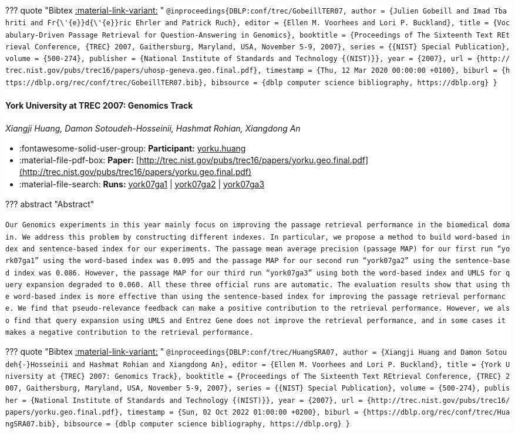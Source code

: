 
??? quote "Bibtex [:material-link-variant:](https://dblp.org/rec/conf/trec/GobeillTER07.bib) "
	```
	@inproceedings{DBLP:conf/trec/GobeillTER07,
		author = {Julien Gobeill and Imad Tbahriti and Fr{\'{e}}d{\'{e}}ric Ehrler and Patrick Ruch},
		editor = {Ellen M. Voorhees and Lori P. Buckland},
		title = {Vocabulary-Driven Passage Retrieval for Question-Answering in Genomics},
		booktitle = {Proceedings of The Sixteenth Text REtrieval Conference, {TREC} 2007, Gaithersburg, Maryland, USA, November 5-9, 2007},
		series = {{NIST} Special Publication},
		volume = {500-274},
		publisher = {National Institute of Standards and Technology {(NIST)}},
		year = {2007},
		url = {http://trec.nist.gov/pubs/trec16/papers/uhosp-geneva.geo.final.pdf},
		timestamp = {Thu, 12 Mar 2020 00:00:00 +0100},
		biburl = {https://dblp.org/rec/conf/trec/GobeillTER07.bib},
		bibsource = {dblp computer science bibliography, https://dblp.org}
	}
	```

#### York University at TREC 2007: Genomics Track

_Xiangji Huang, Damon Sotoudeh-Hosseinii, Hashmat Rohian, Xiangdong An_

- :fontawesome-solid-user-group: **Participant:** [yorku.huang](./genomics/participants.md#yorku.huang)
- :material-file-pdf-box: **Paper:** [http://trec.nist.gov/pubs/trec16/papers/yorku.geo.final.pdf](http://trec.nist.gov/pubs/trec16/papers/yorku.geo.final.pdf)
- :material-file-search: **Runs:** [york07ga1](./genomics/runs.md#york07ga1) | [york07ga2](./genomics/runs.md#york07ga2) | [york07ga3](./genomics/runs.md#york07ga3)

??? abstract "Abstract"
	
	Our Genomics experiments in this year mainly focus on improving the passage retrieval performance in the biomedical domain. We address this problem by constructing different indexes. In particular, we propose a method to build word-based index and sentence-based index for our experiments. The passage mean average precision (passage MAP) for our first run “york07ga1” using the word-based index was 0.095 and the passage MAP for our second run “york07ga2” using the sentence-based index was 0.086. However, the passage MAP for our third run “york07ga3” using both the word-based index and UMLS for query expansion degraded to 0.060. All these three official runs are automatic. The evaluation results show that using the word-based index is more effective than using the sentence-based index for improving the passage retrieval performance. We find that pseudo-relevance feedback can make a positive contribution to the retrieval performance. However, we also find that query expansion using UMLS and Entrez Gene does not improve the retrieval performance, and in some cases it makes a negative contribution to the retrieval performance.
	

??? quote "Bibtex [:material-link-variant:](https://dblp.org/rec/conf/trec/HuangSRA07.bib) "
	```
	@inproceedings{DBLP:conf/trec/HuangSRA07,
		author = {Xiangji Huang and Damon Sotoudeh{-}Hosseinii and Hashmat Rohian and Xiangdong An},
		editor = {Ellen M. Voorhees and Lori P. Buckland},
		title = {York University at {TREC} 2007: Genomics Track},
		booktitle = {Proceedings of The Sixteenth Text REtrieval Conference, {TREC} 2007, Gaithersburg, Maryland, USA, November 5-9, 2007},
		series = {{NIST} Special Publication},
		volume = {500-274},
		publisher = {National Institute of Standards and Technology {(NIST)}},
		year = {2007},
		url = {http://trec.nist.gov/pubs/trec16/papers/yorku.geo.final.pdf},
		timestamp = {Sun, 02 Oct 2022 01:00:00 +0200},
		biburl = {https://dblp.org/rec/conf/trec/HuangSRA07.bib},
		bibsource = {dblp computer science bibliography, https://dblp.org}
	}
	```
